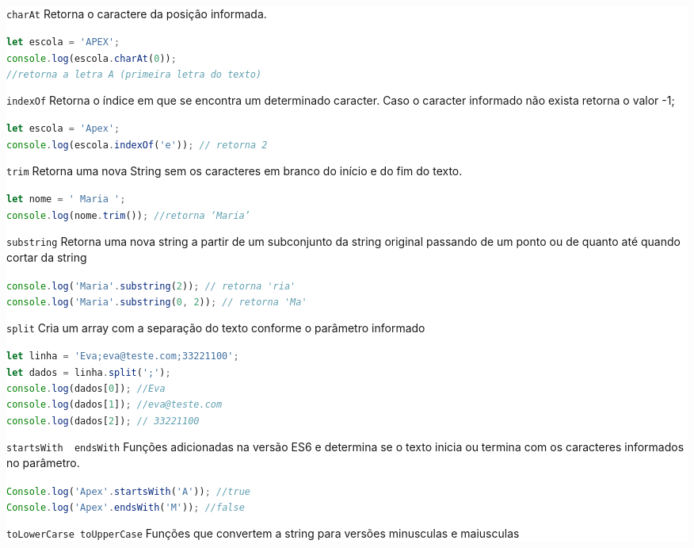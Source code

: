 `charAt`
Retorna o caractere da posição informada.

```js
let escola = 'APEX';
console.log(escola.charAt(0));
//retorna a letra A (primeira letra do texto)
```

`indexOf`
Retorna o índice em que se encontra um determinado caracter.
Caso o caracter informado não exista retorna o valor -1;

```js
let escola = 'Apex';
console.log(escola.indexOf('e')); // retorna 2
```

`trim`
Retorna uma nova String sem os caracteres em branco do início
e do fim do texto.

```js
let nome = ' Maria ';
console.log(nome.trim()); //retorna ‘Maria’
```

`substring`
Retorna uma nova string a partir de um subconjunto da string original
passando de um ponto ou de quanto até quando cortar da string

```js
console.log('Maria'.substring(2)); // retorna 'ria'
console.log('Maria'.substring(0, 2)); // retorna 'Ma'
```

`split`
Cria um array com a separação do texto conforme o parâmetro informado

```js
let linha = 'Eva;eva@teste.com;33221100';
let dados = linha.split(';');
console.log(dados[0]); //Eva
console.log(dados[1]); //eva@teste.com
console.log(dados[2]); // 33221100
```

`startsWith  endsWith`
Funções adicionadas na versão ES6 e determina se o texto inicia ou termina com os caracteres informados no parâmetro.

```js
Console.log('Apex'.startsWith('A')); //true
Console.log('Apex'.endsWith('M')); //false
```

`toLowerCarse toUpperCase`
Funções que convertem a string para versões minusculas e maiusculas
